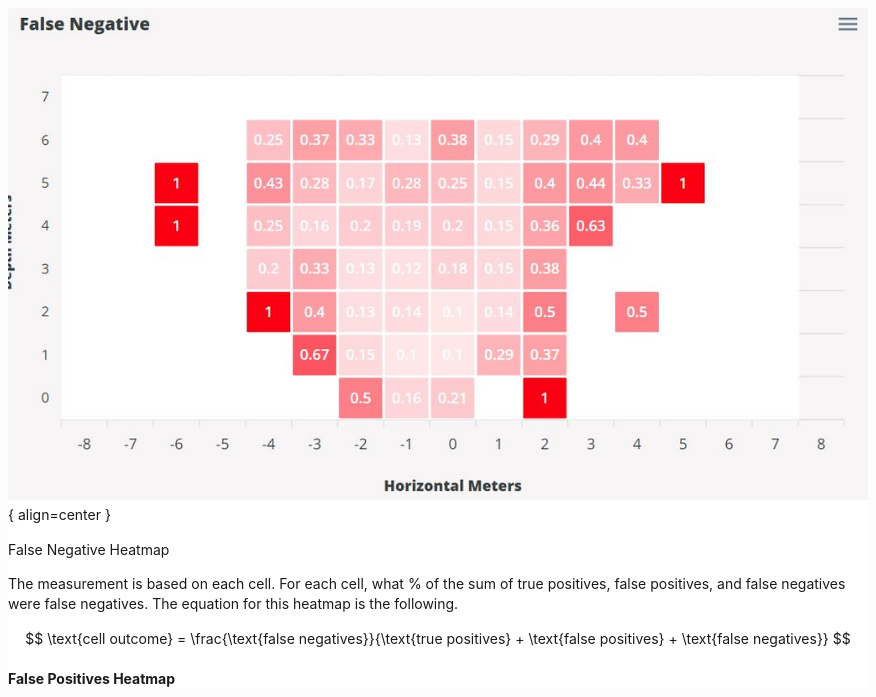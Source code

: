   ![False Negative Heatmap](../../../assets/models/metrics/fn-heatmap.jpg){ align=center }
  <figcaption>False Negative Heatmap</figcaption>
</figure>

The measurement is based on each cell. For each cell, what % of the sum of true positives, false positives, and false negatives were false negatives. The equation for this heatmap is the following.

$$
\text{cell outcome} = \frac{\text{false negatives}}{\text{true positives} + \text{false positives} + \text{false negatives}}
$$

#### False Positives Heatmap

<figure markdown="span">